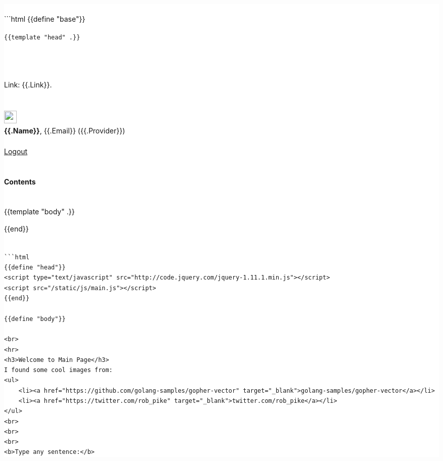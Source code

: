 <br>
```html
{{define "base"}}
<!DOCTYPE html>
<html lang="en">

<head>
    <meta charset="utf-8">
    <meta http-equiv="X-UA-Compatible" content="IE=edge">
    <meta name="viewport" content="width=device-width, initial-scale=1">
    <meta name="author" content="Gyu-Ho Lee">
    <link rel="icon" href="/static/img/favicon.ico">
    <title>{{.Link}}</title>

    {{template "head" .}}
</head>

<body>
<br> 
<br> 
<br> 
Link: {{.Link}}.
<br> 
<br> 
<br> 
<img src="{{.Picture}}" style="width:25px; height: 25px;">
<br> 
<b>{{.Name}}</b>, {{.Email}} ({{.Provider}})
<br>
<br>
<a href="/auth/logout">Logout</a>
<br>
<br>
<h4>Contents</h4>
<br>
{{template "body" .}}
<br>
</body>
</html>

{{end}}

```

```html
{{define "head"}}
<script type="text/javascript" src="http://code.jquery.com/jquery-1.11.1.min.js"></script>
<script src="/static/js/main.js"></script>
{{end}}

{{define "body"}}

<br>
<hr>
<h3>Welcome to Main Page</h3>
I found some cool images from:
<ul>
    <li><a href="https://github.com/golang-samples/gopher-vector" target="_blank">golang-samples/gopher-vector</a></li>
    <li><a href="https://twitter.com/rob_pike" target="_blank">twitter.com/rob_pike</a></li>
</ul>
<br>
<br>
<br>
<b>Type any sentence:</b>
```